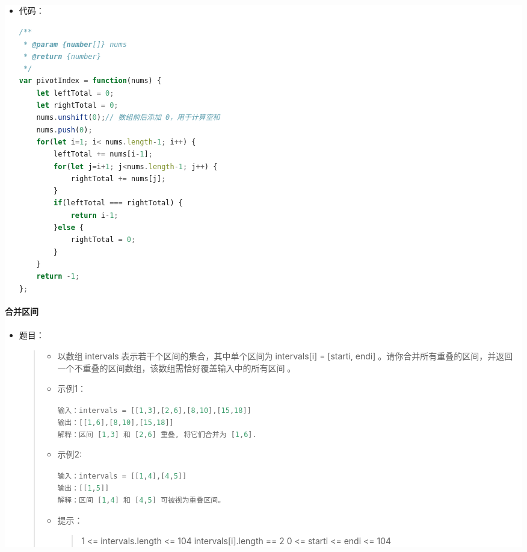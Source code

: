   * 代码：

    ```js
    /**
     * @param {number[]} nums
     * @return {number}
     */
    var pivotIndex = function(nums) {
        let leftTotal = 0;
        let rightTotal = 0;
        nums.unshift(0);// 数组前后添加 0，用于计算空和
        nums.push(0);
        for(let i=1; i< nums.length-1; i++) {
            leftTotal += nums[i-1];
            for(let j=i+1; j<nums.length-1; j++) {
                rightTotal += nums[j];
            }
            if(leftTotal === rightTotal) {
                return i-1;
            }else {
                rightTotal = 0;
            }
        }
        return -1;
    };
    ```







#### 合并区间

* 题目：

  > * 以数组 intervals 表示若干个区间的集合，其中单个区间为 intervals[i] = [starti, endi] 。请你合并所有重叠的区间，并返回 一个不重叠的区间数组，该数组需恰好覆盖输入中的所有区间 。
  >
  > * 示例1：
  >
  >   ```js
  >   输入：intervals = [[1,3],[2,6],[8,10],[15,18]]
  >   输出：[[1,6],[8,10],[15,18]]
  >   解释：区间 [1,3] 和 [2,6] 重叠, 将它们合并为 [1,6].
  >   ```
  >
  > * 示例2:
  >
  >   ```js
  >   输入：intervals = [[1,4],[4,5]]
  >   输出：[[1,5]]
  >   解释：区间 [1,4] 和 [4,5] 可被视为重叠区间。
  >   ```
  >
  > * 提示：
  >
  >   > 1 <= intervals.length <= 104
  >   > intervals[i].length == 2
  >   > 0 <= starti <= endi <= 104
